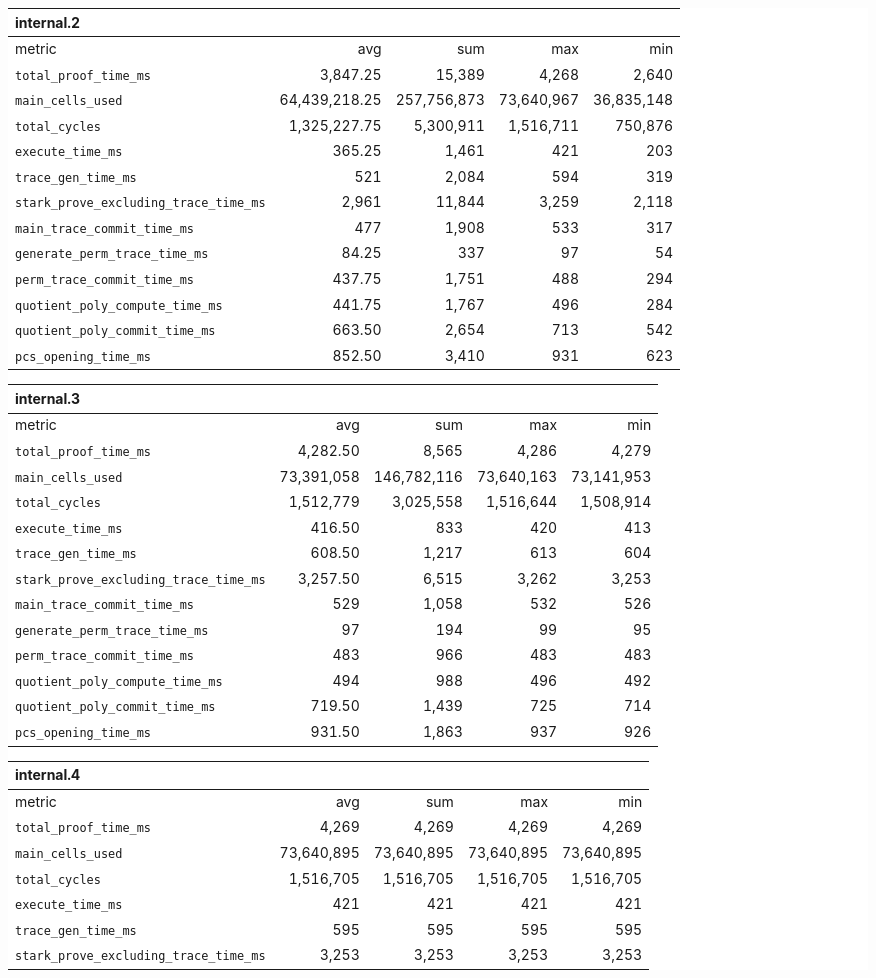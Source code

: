 | internal.2 |||||
|:---|---:|---:|---:|---:|
|metric|avg|sum|max|min|
| `total_proof_time_ms ` |  3,847.25 |  15,389 |  4,268 |  2,640 |
| `main_cells_used     ` |  64,439,218.25 |  257,756,873 |  73,640,967 |  36,835,148 |
| `total_cycles        ` |  1,325,227.75 |  5,300,911 |  1,516,711 |  750,876 |
| `execute_time_ms     ` |  365.25 |  1,461 |  421 |  203 |
| `trace_gen_time_ms   ` |  521 |  2,084 |  594 |  319 |
| `stark_prove_excluding_trace_time_ms` |  2,961 |  11,844 |  3,259 |  2,118 |
| `main_trace_commit_time_ms` |  477 |  1,908 |  533 |  317 |
| `generate_perm_trace_time_ms` |  84.25 |  337 |  97 |  54 |
| `perm_trace_commit_time_ms` |  437.75 |  1,751 |  488 |  294 |
| `quotient_poly_compute_time_ms` |  441.75 |  1,767 |  496 |  284 |
| `quotient_poly_commit_time_ms` |  663.50 |  2,654 |  713 |  542 |
| `pcs_opening_time_ms ` |  852.50 |  3,410 |  931 |  623 |

| internal.3 |||||
|:---|---:|---:|---:|---:|
|metric|avg|sum|max|min|
| `total_proof_time_ms ` |  4,282.50 |  8,565 |  4,286 |  4,279 |
| `main_cells_used     ` |  73,391,058 |  146,782,116 |  73,640,163 |  73,141,953 |
| `total_cycles        ` |  1,512,779 |  3,025,558 |  1,516,644 |  1,508,914 |
| `execute_time_ms     ` |  416.50 |  833 |  420 |  413 |
| `trace_gen_time_ms   ` |  608.50 |  1,217 |  613 |  604 |
| `stark_prove_excluding_trace_time_ms` |  3,257.50 |  6,515 |  3,262 |  3,253 |
| `main_trace_commit_time_ms` |  529 |  1,058 |  532 |  526 |
| `generate_perm_trace_time_ms` |  97 |  194 |  99 |  95 |
| `perm_trace_commit_time_ms` |  483 |  966 |  483 |  483 |
| `quotient_poly_compute_time_ms` |  494 |  988 |  496 |  492 |
| `quotient_poly_commit_time_ms` |  719.50 |  1,439 |  725 |  714 |
| `pcs_opening_time_ms ` |  931.50 |  1,863 |  937 |  926 |

| internal.4 |||||
|:---|---:|---:|---:|---:|
|metric|avg|sum|max|min|
| `total_proof_time_ms ` |  4,269 |  4,269 |  4,269 |  4,269 |
| `main_cells_used     ` |  73,640,895 |  73,640,895 |  73,640,895 |  73,640,895 |
| `total_cycles        ` |  1,516,705 |  1,516,705 |  1,516,705 |  1,516,705 |
| `execute_time_ms     ` |  421 |  421 |  421 |  421 |
| `trace_gen_time_ms   ` |  595 |  595 |  595 |  595 |
| `stark_prove_excluding_trace_time_ms` |  3,253 |  3,253 |  3,253 |  3,253 |